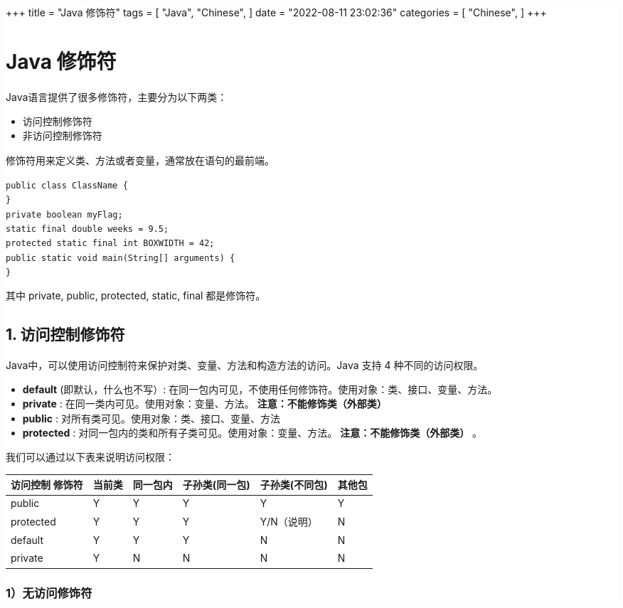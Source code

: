+++
title = "Java 修饰符"
tags = [
"Java",
"Chinese",
]
date = "2022-08-11 23:02:36"
categories = [
"Chinese",
]
+++
# Java 修饰符

Java语言提供了很多修饰符，主要分为以下两类：

  * 访问控制修饰符
  * 非访问控制修饰符

修饰符用来定义类、方法或者变量，通常放在语句的最前端。

    
    
    public class ClassName {
    }
    private boolean myFlag;
    static final double weeks = 9.5;
    protected static final int BOXWIDTH = 42;
    public static void main(String[] arguments) {
    }
    

其中 private, public, protected, static, final 都是修饰符。



## 1\. 访问控制修饰符

Java中，可以使用访问控制符来保护对类、变量、方法和构造方法的访问。Java 支持 4 种不同的访问权限。

  * **default** (即默认，什么也不写）: 在同一包内可见，不使用任何修饰符。使用对象：类、接口、变量、方法。
  * **private** : 在同一类内可见。使用对象：变量、方法。 **注意：不能修饰类（外部类）**
  * **public** : 对所有类可见。使用对象：类、接口、变量、方法
  * **protected** : 对同一包内的类和所有子类可见。使用对象：变量、方法。 **注意：不能修饰类（外部类）** 。

我们可以通过以下表来说明访问权限：

访问控制 修饰符 | 当前类 | 同一包内 | 子孙类(同一包) | 子孙类(不同包) | 其他包  
---|---|---|---|---|---  
public | Y | Y | Y | Y | Y  
protected | Y | Y | Y | Y/N（说明） | N  
default | Y | Y | Y | N | N  
private | Y | N | N | N | N  
  
### 1）无访问修饰符
